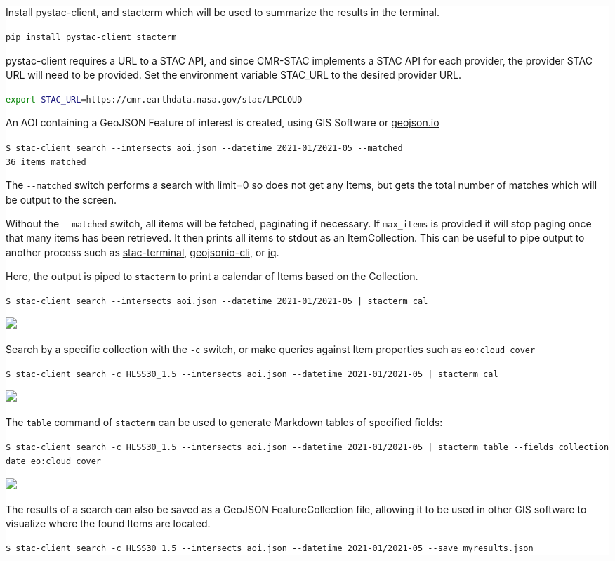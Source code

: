 Install pystac-client, and stacterm which will be used to summarize the results in the terminal.

```bash
pip install pystac-client stacterm
```

pystac-client requires a URL to a STAC API, and since CMR-STAC implements a STAC API for each provider, the provider STAC URL will need to be provided. Set the environment variable STAC_URL to the desired provider URL.

```bash
export STAC_URL=https://cmr.earthdata.nasa.gov/stac/LPCLOUD
```

An AOI containing a GeoJSON Feature of interest is created, using GIS Software or 
[geojson.io](http://geojson.io/)

```
$ stac-client search --intersects aoi.json --datetime 2021-01/2021-05 --matched
36 items matched
```

The `--matched` switch performs a search with limit=0 so does not get any Items, but gets the total number of 
matches which will be output to the screen.


Without the `--matched` switch, all items will be fetched, paginating if necessary. If `max_items` is provided 
it will stop paging once that many items has been retrieved. It then prints all items to stdout as an ItemCollection.
This can be useful to pipe output to another process such as [stac-terminal](https://github.com/stac-utils/stac-terminal),
[geojsonio-cli](https://github.com/mapbox/geojsonio-cli), or [jq](https://stedolan.github.io/jq/).

Here, the output is piped to `stacterm` to print a calendar of Items based on the Collection.

```
$ stac-client search --intersects aoi.json --datetime 2021-01/2021-05 | stacterm cal
```

![](./images/cmr-stac-cal.png)

Search by a specific collection with the `-c` switch, or make queries against Item properties such as `eo:cloud_cover`

```
$ stac-client search -c HLSS30_1.5 --intersects aoi.json --datetime 2021-01/2021-05 | stacterm cal
```

![](./images/cmr-stac-cal2.png)

The `table` command of `stacterm` can be used to generate Markdown tables of specified fields:

```
$ stac-client search -c HLSS30_1.5 --intersects aoi.json --datetime 2021-01/2021-05 | stacterm table --fields collection date eo:cloud_cover
```

![](./images/cmr-stac-table.png)

The results of a search can also be saved as a GeoJSON FeatureCollection file, allowing it to be used in other GIS software
to visualize where the found Items are located.

```
$ stac-client search -c HLSS30_1.5 --intersects aoi.json --datetime 2021-01/2021-05 --save myresults.json
```
